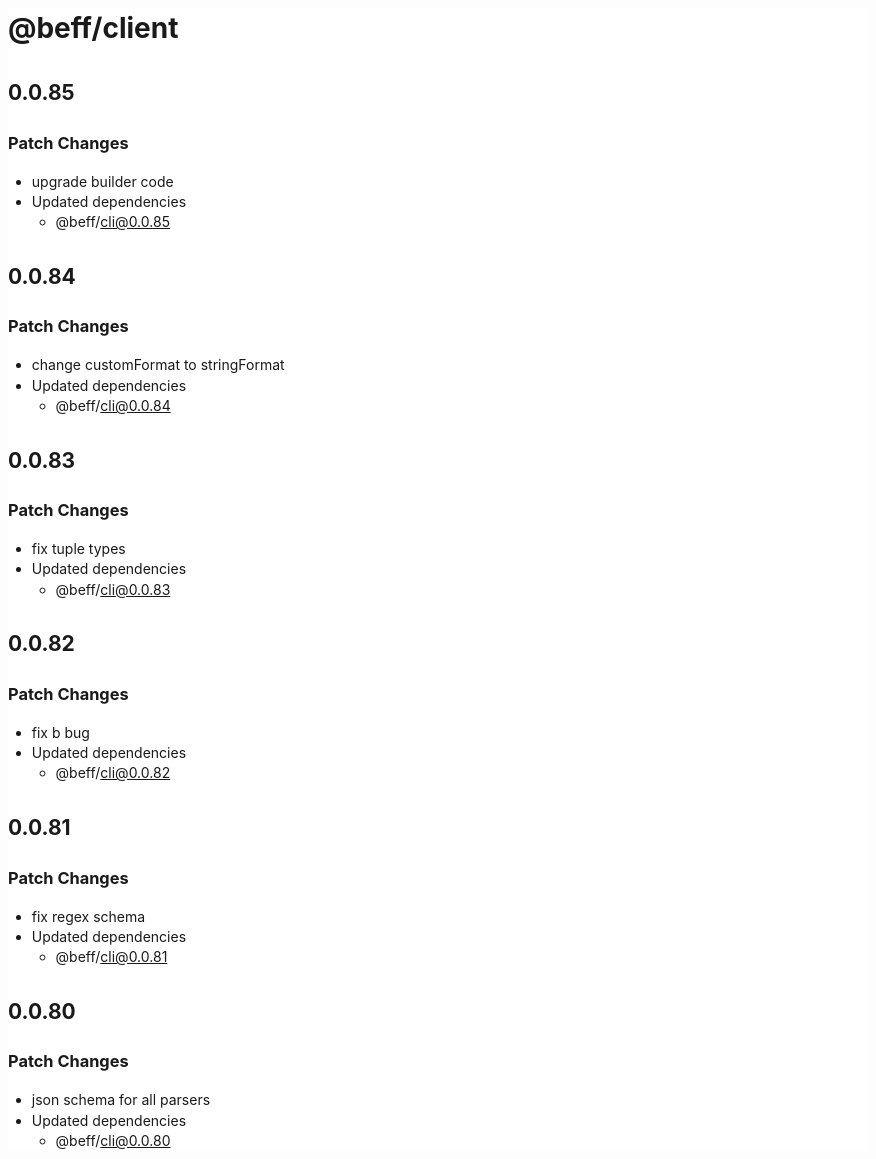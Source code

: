 # @beff/client

## 0.0.85

### Patch Changes

- upgrade builder code
- Updated dependencies
  - @beff/cli@0.0.85

## 0.0.84

### Patch Changes

- change customFormat to stringFormat
- Updated dependencies
  - @beff/cli@0.0.84

## 0.0.83

### Patch Changes

- fix tuple types
- Updated dependencies
  - @beff/cli@0.0.83

## 0.0.82

### Patch Changes

- fix b bug
- Updated dependencies
  - @beff/cli@0.0.82

## 0.0.81

### Patch Changes

- fix regex schema
- Updated dependencies
  - @beff/cli@0.0.81

## 0.0.80

### Patch Changes

- json schema for all parsers
- Updated dependencies
  - @beff/cli@0.0.80
